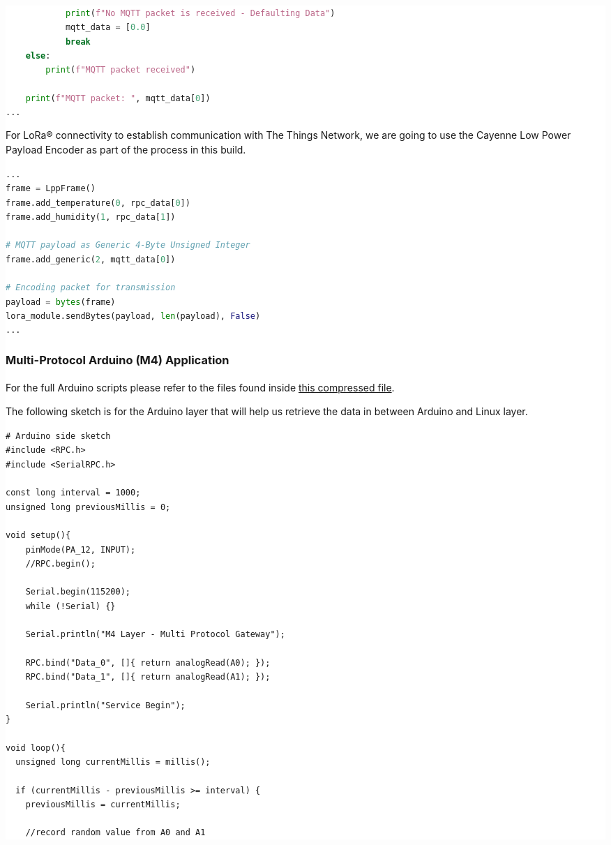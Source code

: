 ```python
            print(f"No MQTT packet is received - Defaulting Data")
            mqtt_data = [0.0]
            break
    else:
        print(f"MQTT packet received")

    print(f"MQTT packet: ", mqtt_data[0])
...
```

For LoRa® connectivity to establish communication with The Things Network, we are going to use the Cayenne Low Power Payload Encoder as part of the process in this build. 

```python
...
frame = LppFrame()
frame.add_temperature(0, rpc_data[0])
frame.add_humidity(1, rpc_data[1])

# MQTT payload as Generic 4-Byte Unsigned Integer 
frame.add_generic(2, mqtt_data[0])

# Encoding packet for transmission
payload = bytes(frame)
lora_module.sendBytes(payload, len(payload), False)
...
```

### Multi-Protocol Arduino (M4) Application

For the full Arduino scripts please refer to the files found inside [this compressed file](assets/Multi_Protocol_Gateway_X8.zip).

The following sketch is for the Arduino layer that will help us retrieve the data in between Arduino and Linux layer. 

```arduino
# Arduino side sketch
#include <RPC.h>
#include <SerialRPC.h>

const long interval = 1000;
unsigned long previousMillis = 0;

void setup(){
    pinMode(PA_12, INPUT);
    //RPC.begin();

    Serial.begin(115200);
    while (!Serial) {}

    Serial.println("M4 Layer - Multi Protocol Gateway");
    
    RPC.bind("Data_0", []{ return analogRead(A0); });
    RPC.bind("Data_1", []{ return analogRead(A1); });

    Serial.println("Service Begin");
}

void loop(){
  unsigned long currentMillis = millis();

  if (currentMillis - previousMillis >= interval) {
    previousMillis = currentMillis;

    //record random value from A0 and A1
```